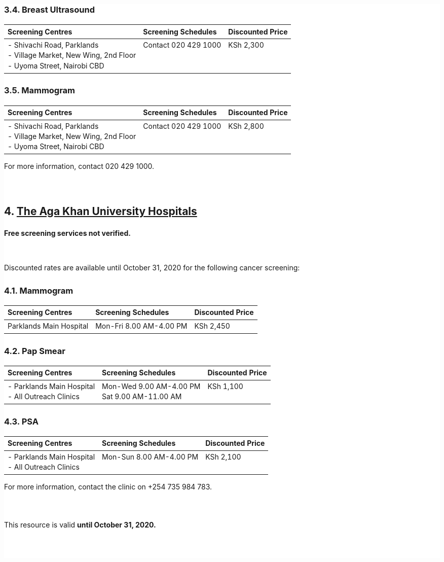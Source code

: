 ### 3.4. Breast Ultrasound

|Screening Centres|Screening Schedules|Discounted Price|
| :--- | :--- | :--- |
|- Shivachi Road, Parklands <br> - Village Market, New Wing, 2nd Floor <br> - Uyoma Street, Nairobi CBD|Contact 020 429 1000|KSh 2,300|

### 3.5. Mammogram

|Screening Centres|Screening Schedules|Discounted Price|
| :--- | :--- | :--- |
|- Shivachi Road, Parklands <br> - Village Market, New Wing, 2nd Floor <br> - Uyoma Street, Nairobi CBD|Contact 020 429 1000|KSh 2,800|

For more information, contact 020 429 1000.

<br>

## 4. [The Aga Khan University Hospitals](#AgaKhan)



**Free screening services not verified.**

<br>

Discounted rates are available until October 31, 2020 for the following cancer screening:

### 4.1. Mammogram

|Screening Centres|Screening Schedules|Discounted Price|
| :--- | :--- | :--- |
|Parklands Main Hospital|Mon-Fri 8.00 AM-4.00 PM|KSh 2,450|

### 4.2. Pap Smear

|Screening Centres|Screening Schedules|Discounted Price|
| :--- | :--- | :--- |
|- Parklands Main Hospital<br> - All Outreach Clinics|Mon-Wed 9.00 AM-4.00 PM<br>Sat 9.00 AM-11.00 AM|KSh 1,100|

### 4.3. PSA

|Screening Centres|Screening Schedules|Discounted Price|
| :--- | :--- | :--- |
|- Parklands Main Hospital<br> - All Outreach Clinics|Mon-Sun 8.00 AM-4.00 PM|KSh 2,100|

For more information, contact the clinic on +254 735 984 783.



<br><br>
This resource is valid **until October 31, 2020.**

<br><br>

[1]: https://www.who.int/cancer/events/breast_cancer_month/en/#:~:text=The%20Breast%20Cancer%20Awareness%20Month,palliative%20care%20of%20this%20disease "WHO: Breast Cancer Awareness Month"

[2]: https://mfuko.app "Mfuko App: Save, Shop Smart"

[^1]: https://kenconetwork.org/cancer-facts-and-statistics/
[^2]: https://www.health.go.ke/wp-content/uploads/2020/10/FlipChart-EnglishA4-DrJP-16102019.pdf